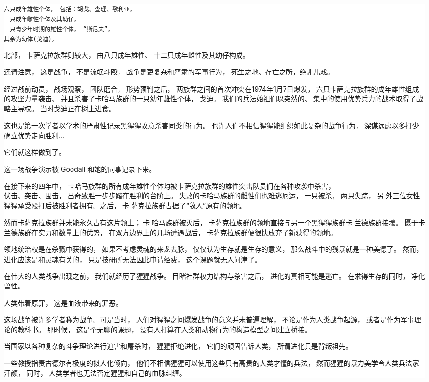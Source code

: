     六只成年雄性个体， 包括：胡戈、查理、歌利亚， 
    三只成年雌性个体及其幼仔， 
    一只青少年时期的雄性个体， “斯尼夫”， 
    其余为幼体(戈迪)。

北部， 卡萨克拉族群则较大， 
由八只成年雄性、 十二只成年雌性及其幼仔构成。

还请注意， 这是战争， 不是流氓斗殴， 
战争是更复杂和严肃的军事行为， 死生之地、存亡之所，绝非儿戏。

经过战前动员， 战场观察， 团队磨合， 形势预判之后， 
两族群之间的首次冲突在1974年1月7日爆发，
六只卡萨克拉族群的成年雄性组成的攻坚力量袭击、 
并且杀害了卡哈马族群的一只幼年雄性个体， 戈迪。 
我们的兵法始祖们以突然的、
集中的使用优势兵力的战术取得了战略主导权。
当时戈迪正在树上进食。

这也是第一次学者以学术的严肃性记录黑猩猩故意杀害同类的行为。
也许人们不相信猩猩能组织如此复杂的战争行为，
深谋远虑以多打少确立优势走向胜利...  

它们就这样做到了。

这一场战争演示被 Goodall 和她的同事记录下来。

在接下来的四年中， 
卡哈马族群的所有成年雄性个体均被卡萨克拉族群的雄性突击队员们在各种攻袭中杀害，  
伏击、突击、围击， 出奇致胜一步步踏在胜利的台阶上。 
失败的卡哈马族群的雌性们也难逃厄运， 一只被杀， 两只失踪， 另
外三位女性猩猩承受殴打后被胜利者拥有。之后， 卡
萨克拉族群占据了“敌人”原有的领地。

然而卡萨克拉族群并未能永久占有这片领土； 卡
哈马族群被灭后， 卡萨克拉族群的领地直接与另一个黑猩猩族群卡 兰德族群接壤。 慑于卡兰德族群在实力和数量上的优势， 
在双方边界上的几场遭遇战后， 卡萨克拉族群便很快放弃了新获得的领地。

领地统治权是在杀戮中获得的， 如果不考虑灵魂的来龙去脉，
仅仅认为生存就是生存的意义， 那么战斗中的残暴就是一种美德了。 
然而， 进化应该是和灵魂有关的， 
只是技研所无法因此申请经费， 这个课题就无人问津了。

在伟大的人类战争出现之前， 我们就经历了猩猩战争。
目睹社群权力结构与杀害之后， 进化的真相可能是逃亡。
在求得生存的同时， 净化兽性。

人类带着原罪， 这是血液带来的罪恶。

这场战争被许多学者称为战争。可是当时， 
人们对猩猩之间爆发战争的意义并未普遍理解，
不论是作为人类战争起源， 或者是作为军事理论的教科书。 那时候， 
这是个无聊的课题， 没有人打算在人类和动物行为的构造模型之间建立桥接。

当国家以各种复杂的斗争理论进行迫害和屠杀时， 猩猩拒绝进化， 它们的顽固告诉人类， 所谓进化只是背叛祖先。

一些教授指责古德尔有极度的拟人化倾向，
他们不相信猩猩可以使用这些只有高贵的人类才懂的兵法， 
然而猩猩的暴力美学令人类兵法家汗颜， 同时，
人类学者也无法否定猩猩和自己的血脉纠缠。
